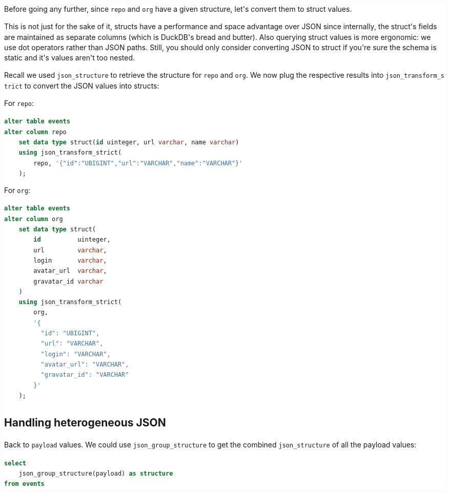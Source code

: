 Before going any further, since `repo` and `org` have a given structure, let's
convert them to struct values.

This is not just for the sake of it, structs have a performance and space
advantage over JSON since internally, the struct's fields are maintained as
separate columns (which is DuckDB's bread and butter). Also querying struct
values is more ergonomic: we use dot operators rather than JSON paths. Still,
you should only consider converting JSON to struct if you're sure the schema is
static and it's values aren't too nested.

Recall we used `json_structure` to retrieve the structure for `repo` and `org`.
We now plug the respective results into `json_transform_strict` to convert the
JSON values into structs:

For `repo`:

```sql
alter table events
alter column repo
    set data type struct(id uinteger, url varchar, name varchar)
    using json_transform_strict(
        repo, '{"id":"UBIGINT","url":"VARCHAR","name":"VARCHAR"}'
    );
```

For `org`:

```sql
alter table events
alter column org
    set data type struct(
        id          uinteger,
        url         varchar,
        login       varchar,
        avatar_url  varchar,
        gravatar_id varchar
    )
    using json_transform_strict(
        org,
        '{
          "id": "UBIGINT",
          "url": "VARCHAR",
          "login": "VARCHAR",
          "avatar_url": "VARCHAR",
          "gravatar_id": "VARCHAR"
        }'
    );
```

## Handling heterogeneous JSON

Back to `payload` values. We could use `json_group_structure` to get the
combined `json_structure` of all the payload values:

```sql
select
    json_group_structure(payload) as structure
from events
```
